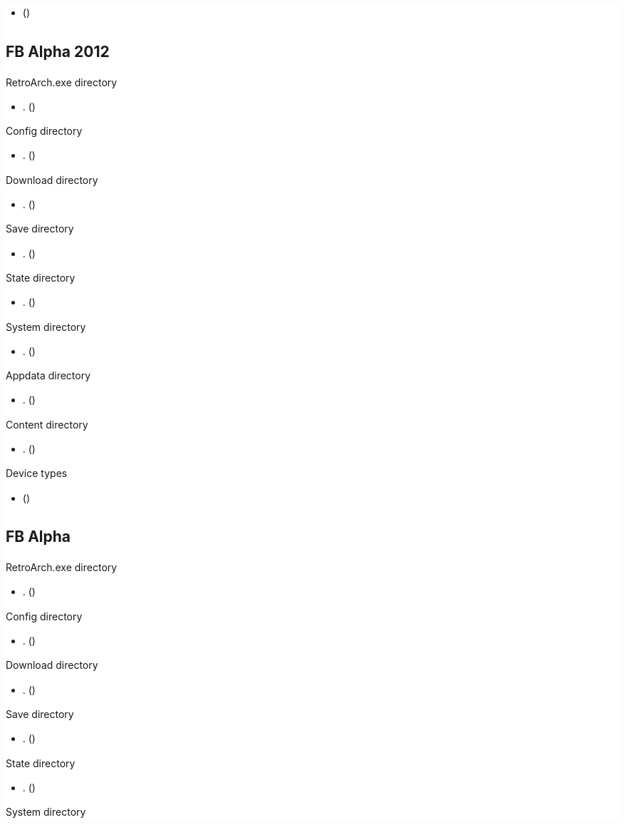 - ()

## FB Alpha 2012

RetroArch.exe directory

- . ()

Config directory

- . ()

Download directory

- . ()

Save directory

- . ()

State directory

- . ()

System directory

- . ()

Appdata directory

- . ()

Content directory

- . ()

Device types

- ()

## FB Alpha

RetroArch.exe directory

- . ()

Config directory

- . ()

Download directory

- . ()

Save directory

- . ()

State directory

- . ()

System directory

